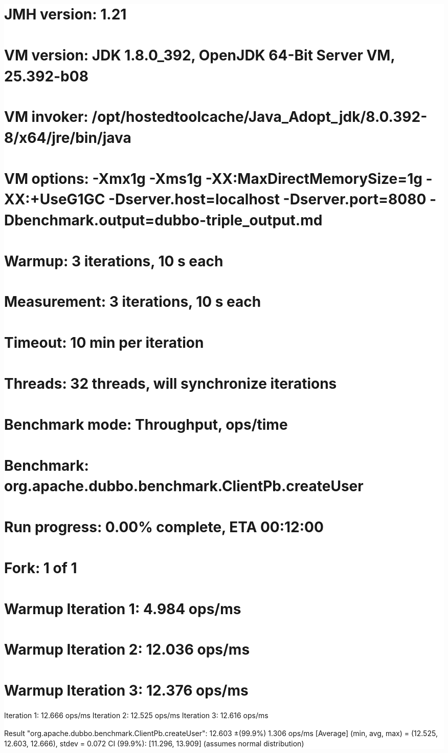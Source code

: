 # JMH version: 1.21
# VM version: JDK 1.8.0_392, OpenJDK 64-Bit Server VM, 25.392-b08
# VM invoker: /opt/hostedtoolcache/Java_Adopt_jdk/8.0.392-8/x64/jre/bin/java
# VM options: -Xmx1g -Xms1g -XX:MaxDirectMemorySize=1g -XX:+UseG1GC -Dserver.host=localhost -Dserver.port=8080 -Dbenchmark.output=dubbo-triple_output.md
# Warmup: 3 iterations, 10 s each
# Measurement: 3 iterations, 10 s each
# Timeout: 10 min per iteration
# Threads: 32 threads, will synchronize iterations
# Benchmark mode: Throughput, ops/time
# Benchmark: org.apache.dubbo.benchmark.ClientPb.createUser

# Run progress: 0.00% complete, ETA 00:12:00
# Fork: 1 of 1
# Warmup Iteration   1: 4.984 ops/ms
# Warmup Iteration   2: 12.036 ops/ms
# Warmup Iteration   3: 12.376 ops/ms
Iteration   1: 12.666 ops/ms
Iteration   2: 12.525 ops/ms
Iteration   3: 12.616 ops/ms


Result "org.apache.dubbo.benchmark.ClientPb.createUser":
  12.603 ±(99.9%) 1.306 ops/ms [Average]
  (min, avg, max) = (12.525, 12.603, 12.666), stdev = 0.072
  CI (99.9%): [11.296, 13.909] (assumes normal distribution)
